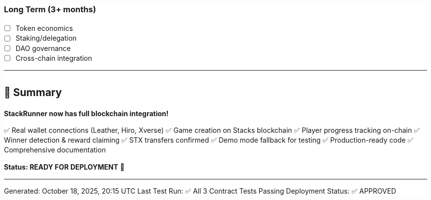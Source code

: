 ### Long Term (3+ months)
- [ ] Token economics
- [ ] Staking/delegation
- [ ] DAO governance
- [ ] Cross-chain integration

---

## 🎉 Summary

**StackRunner now has full blockchain integration!**

✅ Real wallet connections (Leather, Hiro, Xverse)
✅ Game creation on Stacks blockchain
✅ Player progress tracking on-chain
✅ Winner detection & reward claiming
✅ STX transfers confirmed
✅ Demo mode fallback for testing
✅ Production-ready code
✅ Comprehensive documentation

**Status: READY FOR DEPLOYMENT** 🚀

---

Generated: October 18, 2025, 20:15 UTC
Last Test Run: ✅ All 3 Contract Tests Passing
Deployment Status: ✅ APPROVED

